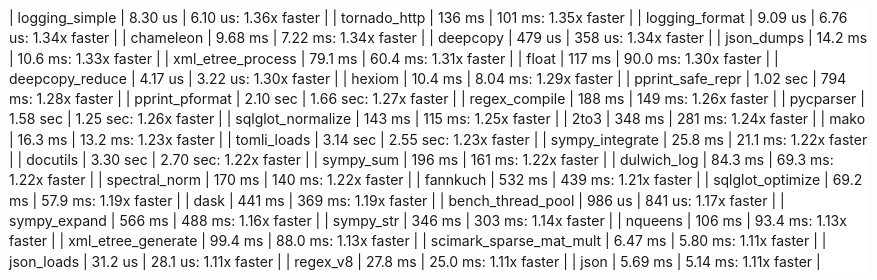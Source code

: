 | logging_simple           | 8.30 us                                                | 6.10 us: 1.36x faster                                                            |
| tornado_http             | 136 ms                                                 | 101 ms: 1.35x faster                                                             |
| logging_format           | 9.09 us                                                | 6.76 us: 1.34x faster                                                            |
| chameleon                | 9.68 ms                                                | 7.22 ms: 1.34x faster                                                            |
| deepcopy                 | 479 us                                                 | 358 us: 1.34x faster                                                             |
| json_dumps               | 14.2 ms                                                | 10.6 ms: 1.33x faster                                                            |
| xml_etree_process        | 79.1 ms                                                | 60.4 ms: 1.31x faster                                                            |
| float                    | 117 ms                                                 | 90.0 ms: 1.30x faster                                                            |
| deepcopy_reduce          | 4.17 us                                                | 3.22 us: 1.30x faster                                                            |
| hexiom                   | 10.4 ms                                                | 8.04 ms: 1.29x faster                                                            |
| pprint_safe_repr         | 1.02 sec                                               | 794 ms: 1.28x faster                                                             |
| pprint_pformat           | 2.10 sec                                               | 1.66 sec: 1.27x faster                                                           |
| regex_compile            | 188 ms                                                 | 149 ms: 1.26x faster                                                             |
| pycparser                | 1.58 sec                                               | 1.25 sec: 1.26x faster                                                           |
| sqlglot_normalize        | 143 ms                                                 | 115 ms: 1.25x faster                                                             |
| 2to3                     | 348 ms                                                 | 281 ms: 1.24x faster                                                             |
| mako                     | 16.3 ms                                                | 13.2 ms: 1.23x faster                                                            |
| tomli_loads              | 3.14 sec                                               | 2.55 sec: 1.23x faster                                                           |
| sympy_integrate          | 25.8 ms                                                | 21.1 ms: 1.22x faster                                                            |
| docutils                 | 3.30 sec                                               | 2.70 sec: 1.22x faster                                                           |
| sympy_sum                | 196 ms                                                 | 161 ms: 1.22x faster                                                             |
| dulwich_log              | 84.3 ms                                                | 69.3 ms: 1.22x faster                                                            |
| spectral_norm            | 170 ms                                                 | 140 ms: 1.22x faster                                                             |
| fannkuch                 | 532 ms                                                 | 439 ms: 1.21x faster                                                             |
| sqlglot_optimize         | 69.2 ms                                                | 57.9 ms: 1.19x faster                                                            |
| dask                     | 441 ms                                                 | 369 ms: 1.19x faster                                                             |
| bench_thread_pool        | 986 us                                                 | 841 us: 1.17x faster                                                             |
| sympy_expand             | 566 ms                                                 | 488 ms: 1.16x faster                                                             |
| sympy_str                | 346 ms                                                 | 303 ms: 1.14x faster                                                             |
| nqueens                  | 106 ms                                                 | 93.4 ms: 1.13x faster                                                            |
| xml_etree_generate       | 99.4 ms                                                | 88.0 ms: 1.13x faster                                                            |
| scimark_sparse_mat_mult  | 6.47 ms                                                | 5.80 ms: 1.11x faster                                                            |
| json_loads               | 31.2 us                                                | 28.1 us: 1.11x faster                                                            |
| regex_v8                 | 27.8 ms                                                | 25.0 ms: 1.11x faster                                                            |
| json                     | 5.69 ms                                                | 5.14 ms: 1.11x faster                                                            |
